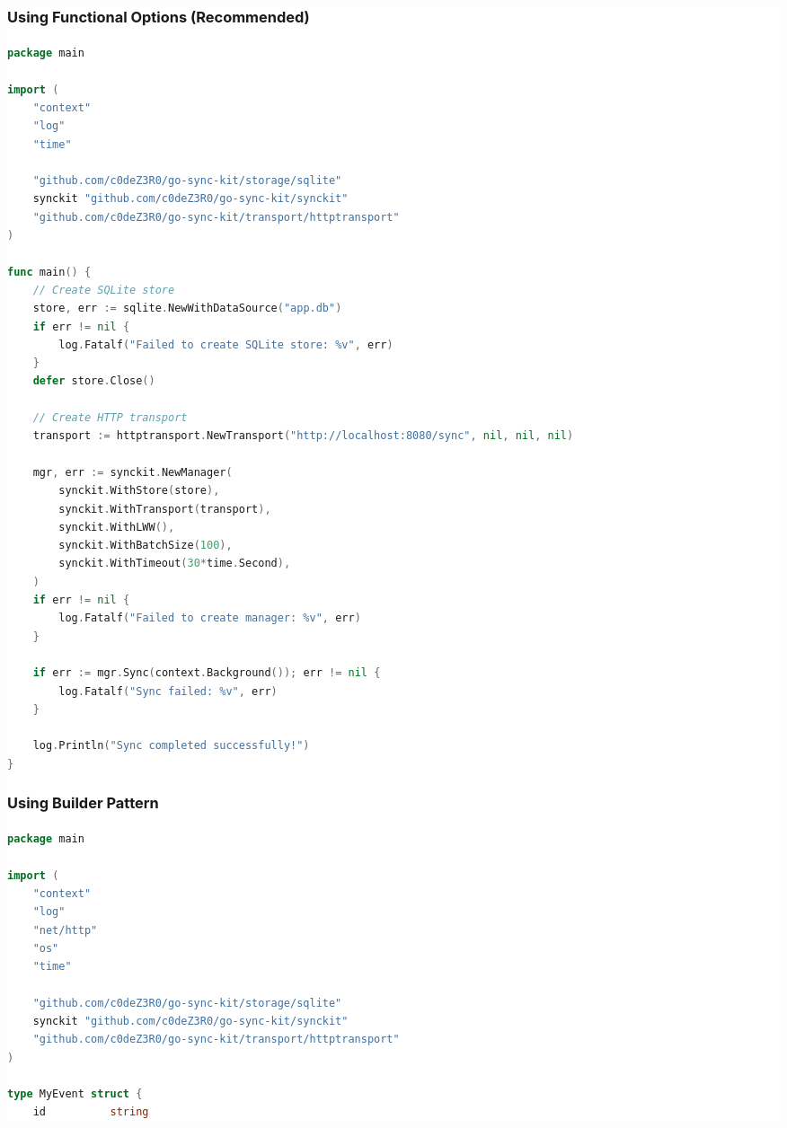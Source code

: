 ### Using Functional Options (Recommended)

```go
package main

import (
    "context"
    "log"
    "time"

    "github.com/c0deZ3R0/go-sync-kit/storage/sqlite"
    synckit "github.com/c0deZ3R0/go-sync-kit/synckit"
    "github.com/c0deZ3R0/go-sync-kit/transport/httptransport"
)

func main() {
    // Create SQLite store
    store, err := sqlite.NewWithDataSource("app.db")
    if err != nil {
        log.Fatalf("Failed to create SQLite store: %v", err)
    }
    defer store.Close()

    // Create HTTP transport
    transport := httptransport.NewTransport("http://localhost:8080/sync", nil, nil, nil)

    mgr, err := synckit.NewManager(
        synckit.WithStore(store),
        synckit.WithTransport(transport),
        synckit.WithLWW(),
        synckit.WithBatchSize(100),
        synckit.WithTimeout(30*time.Second),
    )
    if err != nil {
        log.Fatalf("Failed to create manager: %v", err)
    }

    if err := mgr.Sync(context.Background()); err != nil {
        log.Fatalf("Sync failed: %v", err)
    }
    
    log.Println("Sync completed successfully!")
}
```

### Using Builder Pattern

```go
package main

import (
    "context"
    "log"
    "net/http"
    "os"
    "time"

    "github.com/c0deZ3R0/go-sync-kit/storage/sqlite"
    synckit "github.com/c0deZ3R0/go-sync-kit/synckit"
    "github.com/c0deZ3R0/go-sync-kit/transport/httptransport"
)

type MyEvent struct {
    id          string
```